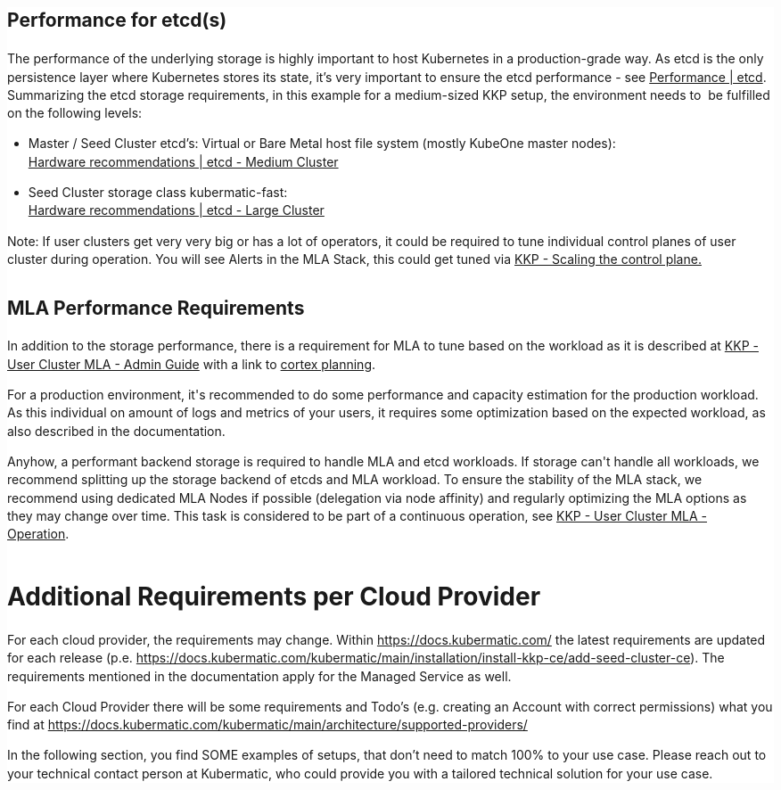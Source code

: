 ## **Performance for etcd(s)**

The performance of the underlying storage is highly important to host Kubernetes in a production-grade way. As etcd is the only persistence layer where Kubernetes stores its state, it’s very important to ensure the etcd performance - see [Performance | etcd](https://etcd.io/docs/v3.5/op-guide/performance/). Summarizing the etcd storage requirements, in this example for a medium-sized KKP setup, the environment needs to  be fulfilled on the following levels:

- Master / Seed Cluster etcd’s: Virtual or Bare Metal host file system (mostly KubeOne master nodes):\
  [Hardware recommendations | etcd - Medium Cluster](https://etcd.io/docs/v3.5/op-guide/hardware/#medium-cluster)

- Seed Cluster storage class kubermatic-fast:\
  [Hardware recommendations | etcd - Large Cluster](https://etcd.io/docs/v3.5/op-guide/hardware/#large-cluster)

Note: If user clusters get very very big or has a lot of operators, it could be required to tune individual control planes of user cluster during operation. You will see Alerts in the MLA Stack, this could get tuned via [KKP - Scaling the control plane.](https://docs.kubermatic.com/kubermatic/main/tutorials-howtos/operation/control-plane/scaling-the-control-plane/)

## **MLA Performance Requirements**

In addition to the storage performance, there is a requirement for MLA to tune based on the workload as it is described at [KKP - User Cluster MLA - Admin Guide](https://docs.kubermatic.com/kubermatic/main/tutorials-howtos/monitoring-logging-alerting/user-cluster/admin-guide/) with a link to [cortex planning](https://cortexmetrics.io/docs/guides/capacity-planning/).

For a production environment, it's recommended to do some performance and capacity estimation for the production workload. As this individual on amount of logs and metrics of your users, it requires some optimization based on the expected workload, as also described in the documentation.

Anyhow, a performant backend storage is required to handle MLA and etcd workloads. If storage can't handle all workloads, we recommend splitting up the storage backend of etcds and MLA workload. To ensure the stability of the MLA stack, we recommend using dedicated MLA Nodes if possible (delegation via node affinity) and regularly optimizing the MLA options as they may change over time. This task is considered to be part of a continuous operation, see [KKP - User Cluster MLA - Operation](https://docs.kubermatic.com/kubermatic/main/tutorials-howtos/monitoring-logging-alerting/user-cluster/admin-guide/#operation). 

# **Additional Requirements per Cloud Provider**

For each cloud provider, the requirements may change. Within <https://docs.kubermatic.com/> the latest requirements are updated for each release (p.e. <https://docs.kubermatic.com/kubermatic/main/installation/install-kkp-ce/add-seed-cluster-ce>). The requirements mentioned in the documentation apply for the Managed Service as well. 

For each Cloud Provider there will be some requirements and Todo’s (e.g. creating an Account with correct permissions) what you find at <https://docs.kubermatic.com/kubermatic/main/architecture/supported-providers/> 

In the following section, you find SOME examples of setups, that don’t need to match 100% to your use case. Please reach out to your technical contact person at Kubermatic, who could provide you with a tailored technical solution for your use case.

